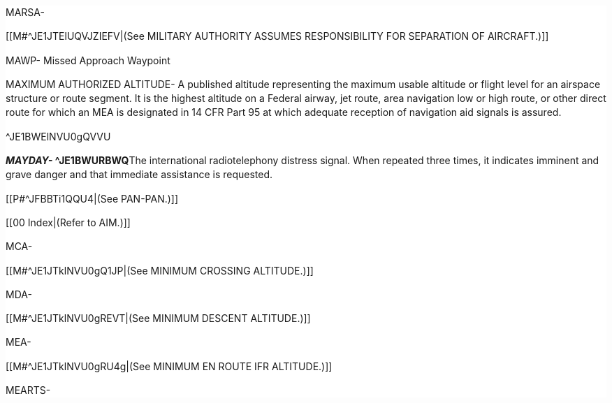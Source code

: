 </div>

<div>

MARSA-

[[M#^JE1JTElUQVJZIEFV|(See MILITARY AUTHORITY ASSUMES RESPONSIBILITY FOR SEPARATION OF AIRCRAFT.)]]

</div>

<div>

MAWP- Missed Approach Waypoint

</div>

<div>

MAXIMUM AUTHORIZED ALTITUDE- A published altitude representing the maximum usable altitude or flight level for an airspace structure or route segment. It is the highest altitude on a Federal airway, jet route, area navigation low or high route, or other direct route for which an MEA is designated in 14 CFR Part 95 at which adequate reception of navigation aid signals is assured.

^JE1BWElNVU0gQVVU

</div>

<div>

***MAYDAY-* ^JE1BWURBWQ**The international radiotelephony distress signal. When repeated three times, it indicates imminent and grave danger and that immediate assistance is requested.

[[P#^JFBBTi1QQU4|(See PAN-PAN.)]]

[[00 Index|(Refer to AIM.)]]

</div>

<div>

MCA-

[[M#^JE1JTklNVU0gQ1JP|(See MINIMUM CROSSING ALTITUDE.)]]

</div>

<div>

MDA-

[[M#^JE1JTklNVU0gREVT|(See MINIMUM DESCENT ALTITUDE.)]]

</div>

<div>

MEA-

[[M#^JE1JTklNVU0gRU4g|(See MINIMUM EN ROUTE IFR ALTITUDE.)]]

</div>

<div>

MEARTS-

